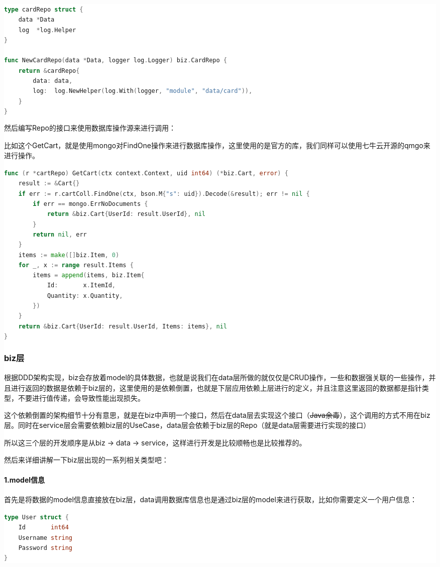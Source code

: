 ```go
type cardRepo struct {
	data *Data
	log  *log.Helper
}

func NewCardRepo(data *Data, logger log.Logger) biz.CardRepo {
	return &cardRepo{
		data: data,
		log:  log.NewHelper(log.With(logger, "module", "data/card")),
	}
}
```

然后编写Repo的接口来使用数据库操作源来进行调用：

比如这个GetCart，就是使用mongo对FindOne操作来进行数据库操作，这里使用的是官方的库，我们同样可以使用七牛云开源的qmgo来进行操作。

```go
func (r *cartRepo) GetCart(ctx context.Context, uid int64) (*biz.Cart, error) {
	result := &Cart{}
	if err := r.cartColl.FindOne(ctx, bson.M{"s": uid}).Decode(&result); err != nil {
		if err == mongo.ErrNoDocuments {
			return &biz.Cart{UserId: result.UserId}, nil
		}
		return nil, err
	}
	items := make([]biz.Item, 0)
	for _, x := range result.Items {
		items = append(items, biz.Item{
			Id:       x.ItemId,
			Quantity: x.Quantity,
		})
	}
	return &biz.Cart{UserId: result.UserId, Items: items}, nil
}
```

### biz层

根据DDD架构实现，biz会存放着model的具体数据，也就是说我们在data层所做的就仅仅是CRUD操作，一些和数据强关联的一些操作，并且进行返回的数据是依赖于biz层的，这里使用的是依赖倒置，也就是下层应用依赖上层进行的定义，并且注意这里返回的数据都是指针类型，不要进行值传递，会导致性能出现损失。

这个依赖倒置的架构细节十分有意思，就是在biz中声明一个接口，然后在data层去实现这个接口（~~Java余毒~~），这个调用的方式不用在biz层。同时在service层会需要依赖biz层的UseCase，data层会依赖于biz层的Repo（就是data层需要进行实现的接口）

所以这三个层的开发顺序是从biz -> data -> service，这样进行开发是比较顺畅也是比较推荐的。

然后来详细讲解一下biz层出现的一系列相关类型吧：

#### 1.model信息

首先是将数据的model信息直接放在biz层，data调用数据库信息也是通过biz层的model来进行获取，比如你需要定义一个用户信息：

```go
type User struct {
	Id       int64
	Username string
	Password string
}
```
